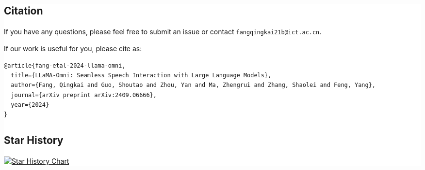 ## Citation

If you have any questions, please feel free to submit an issue or contact `fangqingkai21b@ict.ac.cn`.

If our work is useful for you, please cite as:

```
@article{fang-etal-2024-llama-omni,
  title={LLaMA-Omni: Seamless Speech Interaction with Large Language Models},
  author={Fang, Qingkai and Guo, Shoutao and Zhou, Yan and Ma, Zhengrui and Zhang, Shaolei and Feng, Yang},
  journal={arXiv preprint arXiv:2409.06666},
  year={2024}
}
```

## Star History

[![Star History Chart](https://api.star-history.com/svg?repos=ictnlp/llama-omni&type=Date)](https://star-history.com/#ictnlp/llama-omni&Date)
